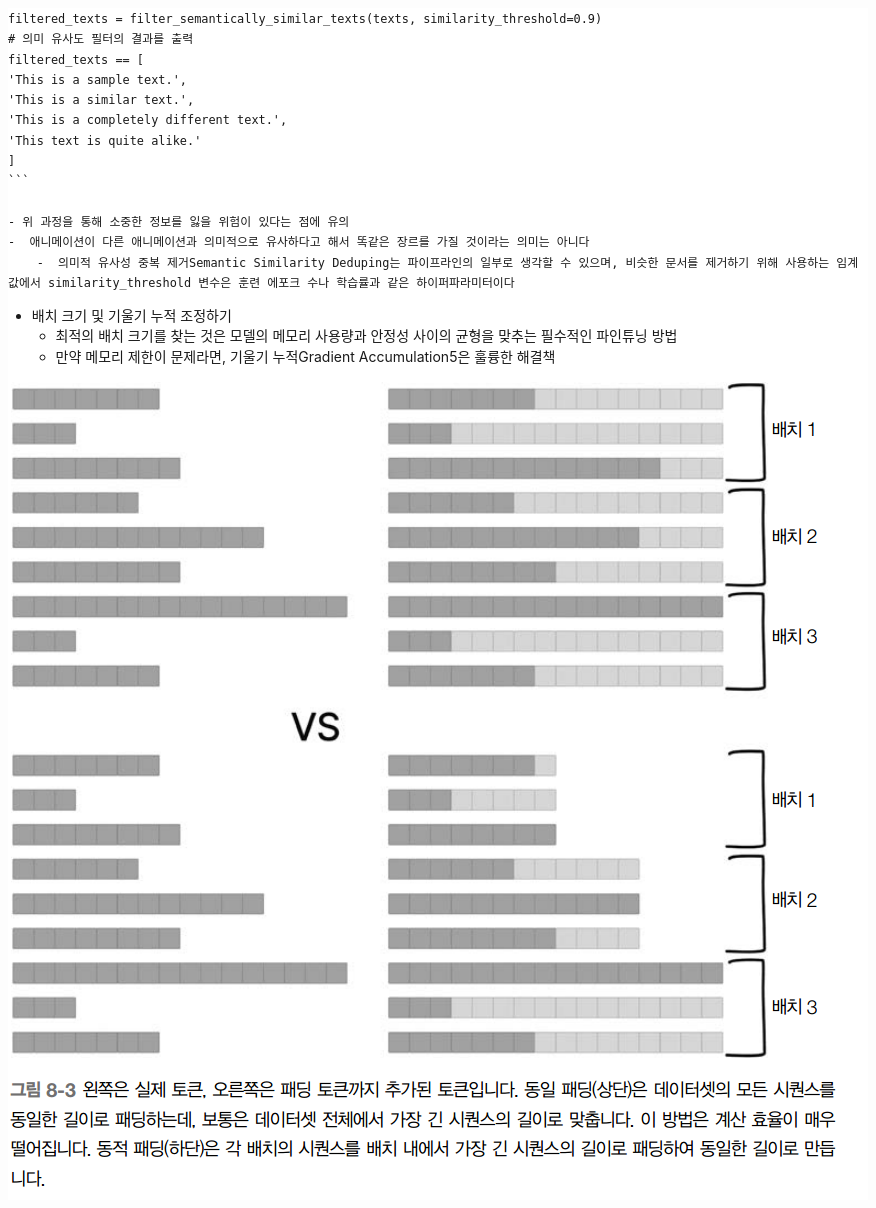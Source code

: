     filtered_texts = filter_semantically_similar_texts(texts, similarity_threshold=0.9)
    # 의미 유사도 필터의 결과를 출력
    filtered_texts == [
    'This is a sample text.',
    'This is a similar text.',
    'This is a completely different text.',
    'This text is quite alike.'
    ]
    ```

    - 위 과정을 통해 소중한 정보를 잃을 위험이 있다는 점에 유의
    -  애니메이션이 다른 애니메이션과 의미적으로 유사하다고 해서 똑같은 장르를 가질 것이라는 의미는 아니다
        -  의미적 유사성 중복 제거Semantic Similarity Deduping는 파이프라인의 일부로 생각할 수 있으며, 비슷한 문서를 제거하기 위해 사용하는 임계 값에서 similarity_threshold 변수은 훈련 에포크 수나 학습률과 같은 하이퍼파라미터이다
- 배치 크기 및 기울기 누적 조정하기
    - 최적의 배치 크기를 찾는 것은 모델의 메모리 사용량과 안정성 사이의 균형을 맞추는 필수적인 파인튜닝 방법
    - 만약 메모리 제한이 문제라면, 기울기 누적Gradient Accumulation5은 훌륭한 해결책

![8.1](../../assets/images/llm-8-1.png)

